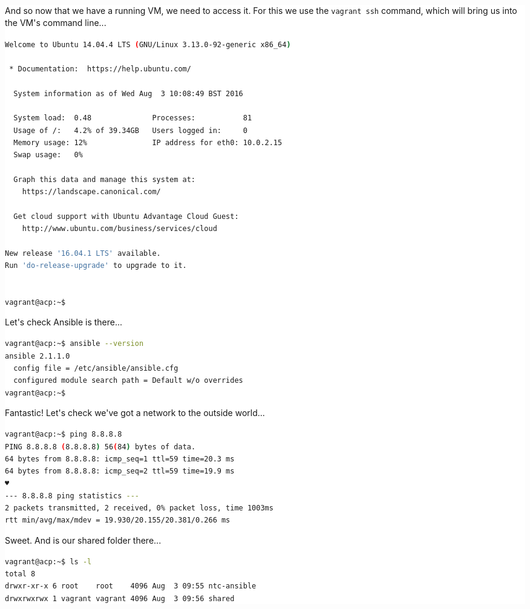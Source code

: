 And so now that we have a running VM, we need to access it. For this we use the
`vagrant ssh` command, which will bring us into the VM's command line...

~~~bash
Welcome to Ubuntu 14.04.4 LTS (GNU/Linux 3.13.0-92-generic x86_64)

 * Documentation:  https://help.ubuntu.com/

  System information as of Wed Aug  3 10:08:49 BST 2016

  System load:  0.48              Processes:           81
  Usage of /:   4.2% of 39.34GB   Users logged in:     0
  Memory usage: 12%               IP address for eth0: 10.0.2.15
  Swap usage:   0%

  Graph this data and manage this system at:
    https://landscape.canonical.com/

  Get cloud support with Ubuntu Advantage Cloud Guest:
    http://www.ubuntu.com/business/services/cloud

New release '16.04.1 LTS' available.
Run 'do-release-upgrade' to upgrade to it.


vagrant@acp:~$
~~~

Let's check Ansible is there...

~~~bash
vagrant@acp:~$ ansible --version
ansible 2.1.1.0
  config file = /etc/ansible/ansible.cfg
  configured module search path = Default w/o overrides
vagrant@acp:~$
~~~

Fantastic! Let's check we've got a network to the outside world...

~~~bash
vagrant@acp:~$ ping 8.8.8.8
PING 8.8.8.8 (8.8.8.8) 56(84) bytes of data.
64 bytes from 8.8.8.8: icmp_seq=1 ttl=59 time=20.3 ms
64 bytes from 8.8.8.8: icmp_seq=2 ttl=59 time=19.9 ms
♥
--- 8.8.8.8 ping statistics ---
2 packets transmitted, 2 received, 0% packet loss, time 1003ms
rtt min/avg/max/mdev = 19.930/20.155/20.381/0.266 ms
~~~

Sweet. And is our shared folder there...

~~~bash
vagrant@acp:~$ ls -l
total 8
drwxr-xr-x 6 root    root    4096 Aug  3 09:55 ntc-ansible
drwxrwxrwx 1 vagrant vagrant 4096 Aug  3 09:56 shared
~~~
